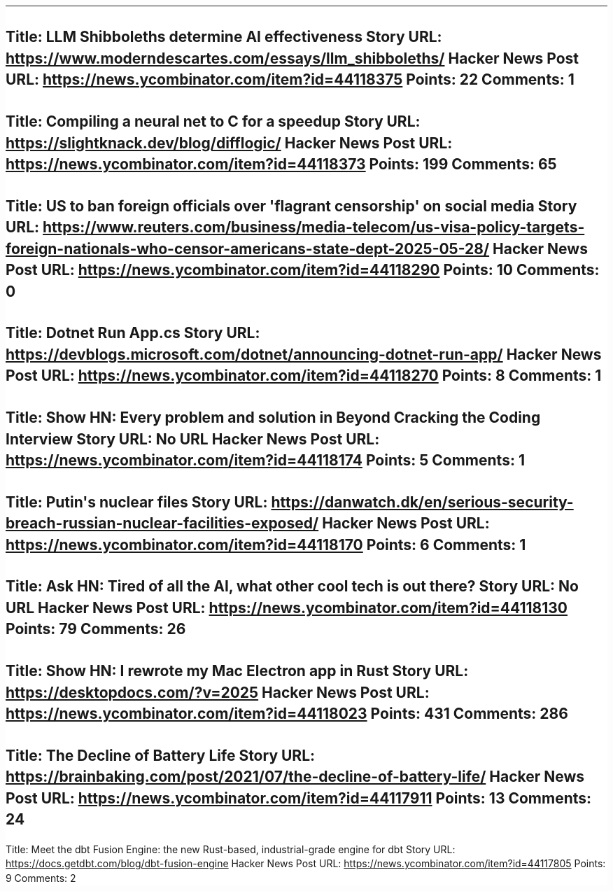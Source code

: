 ----------------------------------------
Title: LLM Shibboleths determine AI effectiveness
Story URL: https://www.moderndescartes.com/essays/llm_shibboleths/
Hacker News Post URL: https://news.ycombinator.com/item?id=44118375
Points: 22
Comments: 1
----------------------------------------
Title: Compiling a neural net to C for a speedup
Story URL: https://slightknack.dev/blog/difflogic/
Hacker News Post URL: https://news.ycombinator.com/item?id=44118373
Points: 199
Comments: 65
----------------------------------------
Title: US to ban foreign officials over 'flagrant censorship' on social media
Story URL: https://www.reuters.com/business/media-telecom/us-visa-policy-targets-foreign-nationals-who-censor-americans-state-dept-2025-05-28/
Hacker News Post URL: https://news.ycombinator.com/item?id=44118290
Points: 10
Comments: 0
----------------------------------------
Title: Dotnet Run App.cs
Story URL: https://devblogs.microsoft.com/dotnet/announcing-dotnet-run-app/
Hacker News Post URL: https://news.ycombinator.com/item?id=44118270
Points: 8
Comments: 1
----------------------------------------
Title: Show HN: Every problem and solution in Beyond Cracking the Coding Interview
Story URL: No URL
Hacker News Post URL: https://news.ycombinator.com/item?id=44118174
Points: 5
Comments: 1
----------------------------------------
Title: Putin's nuclear files
Story URL: https://danwatch.dk/en/serious-security-breach-russian-nuclear-facilities-exposed/
Hacker News Post URL: https://news.ycombinator.com/item?id=44118170
Points: 6
Comments: 1
----------------------------------------
Title: Ask HN: Tired of all the AI, what other cool tech is out there?
Story URL: No URL
Hacker News Post URL: https://news.ycombinator.com/item?id=44118130
Points: 79
Comments: 26
----------------------------------------
Title: Show HN: I rewrote my Mac Electron app in Rust
Story URL: https://desktopdocs.com/?v=2025
Hacker News Post URL: https://news.ycombinator.com/item?id=44118023
Points: 431
Comments: 286
----------------------------------------
Title: The Decline of Battery Life
Story URL: https://brainbaking.com/post/2021/07/the-decline-of-battery-life/
Hacker News Post URL: https://news.ycombinator.com/item?id=44117911
Points: 13
Comments: 24
----------------------------------------
Title: Meet the dbt Fusion Engine: the new Rust-based, industrial-grade engine for dbt
Story URL: https://docs.getdbt.com/blog/dbt-fusion-engine
Hacker News Post URL: https://news.ycombinator.com/item?id=44117805
Points: 9
Comments: 2